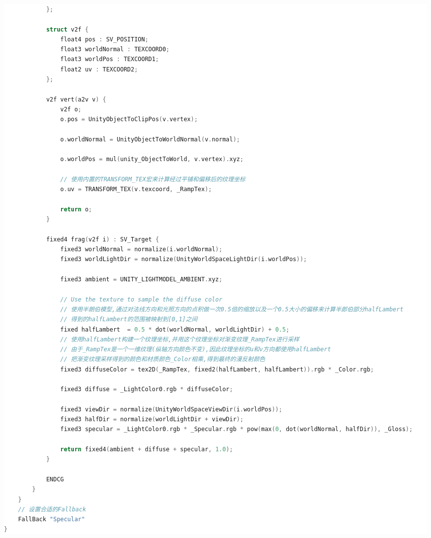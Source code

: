 ```c++
			};
			
			struct v2f {
				float4 pos : SV_POSITION;
				float3 worldNormal : TEXCOORD0;
				float3 worldPos : TEXCOORD1;
				float2 uv : TEXCOORD2;
			};
			
			v2f vert(a2v v) {
				v2f o;
				o.pos = UnityObjectToClipPos(v.vertex);
				
				o.worldNormal = UnityObjectToWorldNormal(v.normal);
				
				o.worldPos = mul(unity_ObjectToWorld, v.vertex).xyz;
				
				// 使用内置的TRANSFORM_TEX宏来计算经过平铺和偏移后的纹理坐标
				o.uv = TRANSFORM_TEX(v.texcoord, _RampTex);
				
				return o;
			}
			
			fixed4 frag(v2f i) : SV_Target {
				fixed3 worldNormal = normalize(i.worldNormal);
				fixed3 worldLightDir = normalize(UnityWorldSpaceLightDir(i.worldPos));
				
				fixed3 ambient = UNITY_LIGHTMODEL_AMBIENT.xyz;
				
				// Use the texture to sample the diffuse color
				// 使用半朗伯模型,通过对法线方向和光照方向的点积做一次0.5倍的缩放以及一个0.5大小的偏移来计算半郎伯部分halfLambert
				// 得到的halfLambert的范围被映射到[0,1]之间
				fixed halfLambert  = 0.5 * dot(worldNormal, worldLightDir) + 0.5;
				// 使用halfLambert构建一个纹理坐标,并用这个纹理坐标对渐变纹理_RampTex进行采样
				// 由于_RampTex是一个一维纹理(纵轴方向颜色不变),因此纹理坐标的u和v方向都使用halfLambert
				// 把渐变纹理采样得到的颜色和材质颜色_Color相乘,得到最终的漫反射颜色
				fixed3 diffuseColor = tex2D(_RampTex, fixed2(halfLambert, halfLambert)).rgb * _Color.rgb;
				
				fixed3 diffuse = _LightColor0.rgb * diffuseColor;
				
				fixed3 viewDir = normalize(UnityWorldSpaceViewDir(i.worldPos));
				fixed3 halfDir = normalize(worldLightDir + viewDir);
				fixed3 specular = _LightColor0.rgb * _Specular.rgb * pow(max(0, dot(worldNormal, halfDir)), _Gloss);
				
				return fixed4(ambient + diffuse + specular, 1.0);
			}
			
			ENDCG
		}
	} 
	// 设置合适的Fallback
	FallBack "Specular"
}
```

